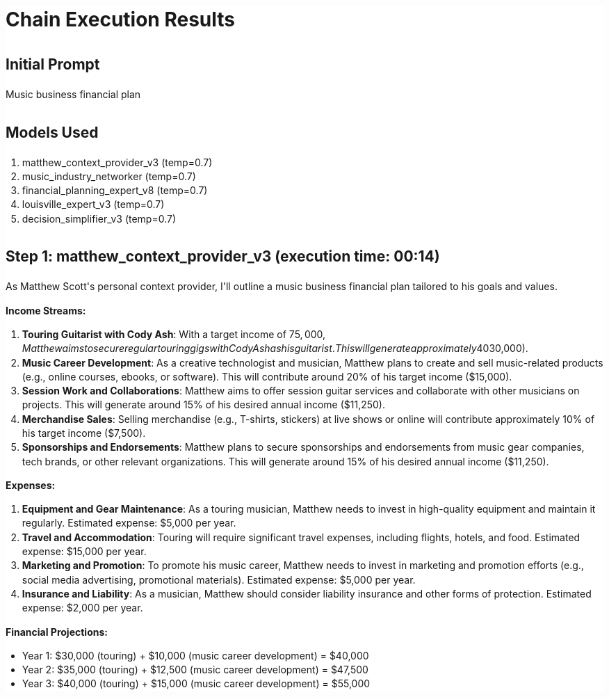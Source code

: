 # Chain Execution Results

## Initial Prompt

Music business financial plan

## Models Used

1. matthew_context_provider_v3 (temp=0.7)
2. music_industry_networker (temp=0.7)
3. financial_planning_expert_v8 (temp=0.7)
4. louisville_expert_v3 (temp=0.7)
5. decision_simplifier_v3 (temp=0.7)

## Step 1: matthew_context_provider_v3 (execution time: 00:14)

As Matthew Scott's personal context provider, I'll outline a music business financial plan tailored to his goals and values.

**Income Streams:**

1. **Touring Guitarist with Cody Ash**: With a target income of $75,000, Matthew aims to secure regular touring gigs with Cody Ash as his guitarist. This will generate approximately 40% of his desired annual income ($30,000).
2. **Music Career Development**: As a creative technologist and musician, Matthew plans to create and sell music-related products (e.g., online courses, ebooks, or software). This will contribute around 20% of his target income ($15,000).
3. **Session Work and Collaborations**: Matthew aims to offer session guitar services and collaborate with other musicians on projects. This will generate around 15% of his desired annual income ($11,250).
4. **Merchandise Sales**: Selling merchandise (e.g., T-shirts, stickers) at live shows or online will contribute approximately 10% of his target income ($7,500).
5. **Sponsorships and Endorsements**: Matthew plans to secure sponsorships and endorsements from music gear companies, tech brands, or other relevant organizations. This will generate around 15% of his desired annual income ($11,250).

**Expenses:**

1. **Equipment and Gear Maintenance**: As a touring musician, Matthew needs to invest in high-quality equipment and maintain it regularly. Estimated expense: $5,000 per year.
2. **Travel and Accommodation**: Touring will require significant travel expenses, including flights, hotels, and food. Estimated expense: $15,000 per year.
3. **Marketing and Promotion**: To promote his music career, Matthew needs to invest in marketing and promotion efforts (e.g., social media advertising, promotional materials). Estimated expense: $5,000 per year.
4. **Insurance and Liability**: As a musician, Matthew should consider liability insurance and other forms of protection. Estimated expense: $2,000 per year.

**Financial Projections:**

* Year 1: $30,000 (touring) + $10,000 (music career development) = $40,000
* Year 2: $35,000 (touring) + $12,500 (music career development) = $47,500
* Year 3: $40,000 (touring) + $15,000 (music career development) = $55,000
